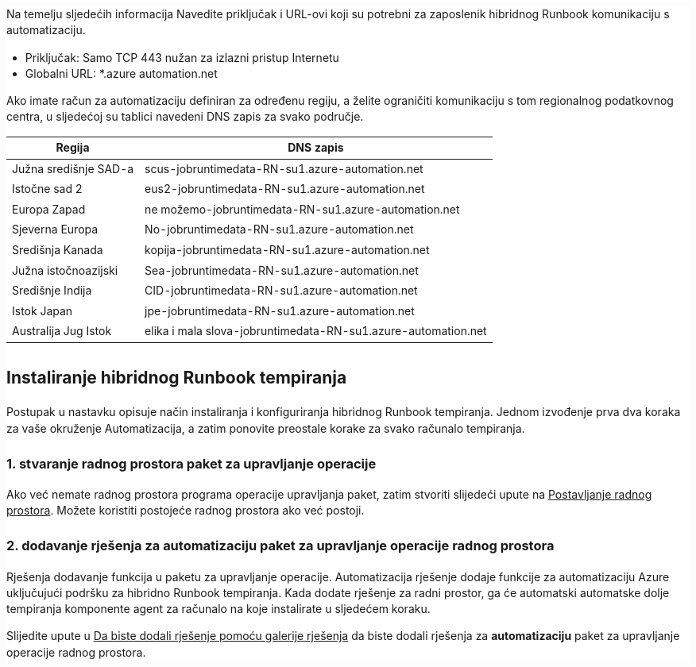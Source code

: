 Na temelju sljedećih informacija Navedite priključak i URL-ovi koji su potrebni za zaposlenik hibridnog Runbook komunikaciju s automatizaciju.

- Priključak: Samo TCP 443 nužan za izlazni pristup Internetu
- Globalni URL: *.azure automation.net

Ako imate račun za automatizaciju definiran za određenu regiju, a želite ograničiti komunikaciju s tom regionalnog podatkovnog centra, u sljedećoj su tablici navedeni DNS zapis za svako područje.

|**Regija**|**DNS zapis**|
|--------------|--------------|
|Južna središnje SAD-a|scus-jobruntimedata-RN-su1.azure-automation.net|
|Istočne sad 2|eus2-jobruntimedata-RN-su1.azure-automation.net|
|Europa Zapad|ne možemo-jobruntimedata-RN-su1.azure-automation.net|
|Sjeverna Europa|No-jobruntimedata-RN-su1.azure-automation.net|
|Središnja Kanada|kopija-jobruntimedata-RN-su1.azure-automation.net|
|Južna istočnoazijski|Sea-jobruntimedata-RN-su1.azure-automation.net|
|Središnje Indija|CID-jobruntimedata-RN-su1.azure-automation.net|
|Istok Japan|jpe-jobruntimedata-RN-su1.azure-automation.net|
|Australija Jug Istok|elika i mala slova-jobruntimedata-RN-su1.azure-automation.net|


## <a name="installing-hybrid-runbook-worker"></a>Instaliranje hibridnog Runbook tempiranja

Postupak u nastavku opisuje način instaliranja i konfiguriranja hibridnog Runbook tempiranja.  Jednom izvođenje prva dva koraka za vaše okruženje Automatizacija, a zatim ponovite preostale korake za svako računalo tempiranja.

### <a name="1-create-operations-management-suite-workspace"></a>1. stvaranje radnog prostora paket za upravljanje operacije

Ako već nemate radnog prostora programa operacije upravljanja paket, zatim stvoriti slijedeći upute na [Postavljanje radnog prostora](https://technet.microsoft.com/library/mt484119.aspx). Možete koristiti postojeće radnog prostora ako već postoji.

### <a name="2-add-automation-solution-to-operations-management-suite-workspace"></a>2. dodavanje rješenja za automatizaciju paket za upravljanje operacije radnog prostora

Rješenja dodavanje funkcija u paketu za upravljanje operacije.  Automatizacija rješenje dodaje funkcije za automatizaciju Azure uključujući podršku za hibridno Runbook tempiranja.  Kada dodate rješenje za radni prostor, ga će automatski automatske dolje tempiranja komponente agent za računalo na koje instalirate u sljedećem koraku.

Slijedite upute u [Da biste dodali rješenje pomoću galerije rješenja](../log-analytics/log-analytics-add-solutions.md) da biste dodali rješenja za **automatizaciju** paket za upravljanje operacije radnog prostora.
